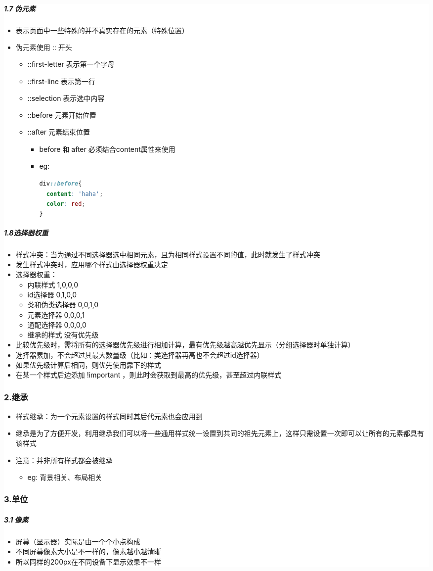 ##### 1.7 伪元素

- 表示页面中一些特殊的并不真实存在的元素（特殊位置）

- 伪元素使用 :: 开头

  - ::first-letter 表示第一个字母

  - ::first-line 表示第一行

  - ::selection 表示选中内容

  - ::before 元素开始位置

  - ::after 元素结束位置

    - before 和 after 必须结合content属性来使用

    - eg:

      ```css
      div::before{
      	content: 'haha';
      	color: red;
      }
      ```

##### 1.8选择器权重

- 样式冲突：当为通过不同选择器选中相同元素，且为相同样式设置不同的值，此时就发生了样式冲突
- 发生样式冲突时，应用哪个样式由选择器权重决定
- 选择器权重：
  - 内联样式				1,0,0,0
  - id选择器				0,1,0,0
  - 类和伪类选择器	0,0,1,0		
  - 元素选择器			0,0,0,1
  - 通配选择器			0,0,0,0
  - 继承的样式			没有优先级
- 比较优先级时，需将所有的选择器优先级进行相加计算，最有优先级越高越优先显示（分组选择器时单独计算）
- 选择器累加，不会超过其最大数量级（比如：类选择器再高也不会超过id选择器）
- 如果优先级计算后相同，则优先使用靠下的样式
- 在某一个样式后边添加 !important ，则此时会获取到最高的优先级，甚至超过内联样式

### 2.继承

- 样式继承：为一个元素设置的样式同时其后代元素也会应用到

- 继承是为了方便开发，利用继承我们可以将一些通用样式统一设置到共同的祖先元素上，这样只需设置一次即可以让所有的元素都具有该样式
- 注意：并非所有样式都会被继承
  - eg: 背景相关、布局相关

### 3.单位

##### 3.1 像素

- 屏幕（显示器）实际是由一个个小点构成
- 不同屏幕像素大小是不一样的，像素越小越清晰
- 所以同样的200px在不同设备下显示效果不一样
